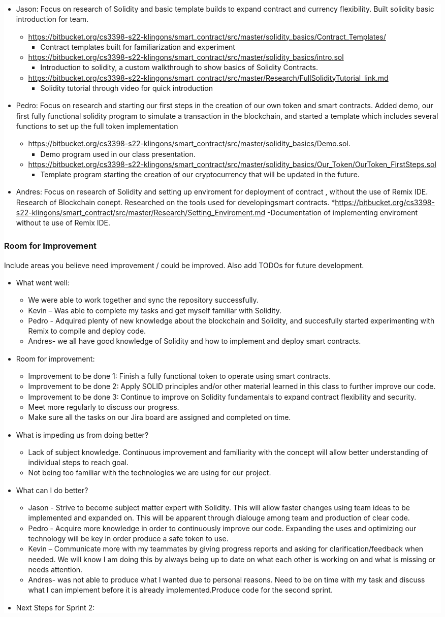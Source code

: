 - Jason: Focus on research of Solidity and basic template builds to expand contract and currency flexibility. Built solidity basic introduction for team.
    * https://bitbucket.org/cs3398-s22-klingons/smart_contract/src/master/solidity_basics/Contract_Templates/
       - Contract templates built for familiarization and experiment
    * https://bitbucket.org/cs3398-s22-klingons/smart_contract/src/master/solidity_basics/intro.sol
       - Introduction to solidity, a custom walkthrough to show basics of Solidity Contracts.
    * https://bitbucket.org/cs3398-s22-klingons/smart_contract/src/master/Research/FullSolidityTutorial_link.md
       - Solidity tutorial through video for quick introduction
       
- Pedro: Focus on research and starting our first steps in the creation of our own token and smart contracts. Added demo, our first fully functional
    solidity program to simulate a transaction in the blockchain, and started a template which includes several functions to set up the full token implementation
   * https://bitbucket.org/cs3398-s22-klingons/smart_contract/src/master/solidity_basics/Demo.sol.
       - Demo program used in our class presentation.
   * https://bitbucket.org/cs3398-s22-klingons/smart_contract/src/master/solidity_basics/Our_Token/OurToken_FirstSteps.sol
       - Template program starting the creation of our cryptocurrency that will be updated in the future.

- Andres: Focus on research of Solidity and setting up enviroment for deployment of contract , without the use of Remix IDE. Research of Blockchain conept. Researched on the tools used for developingsmart contracts.
	*https://bitbucket.org/cs3398-s22-klingons/smart_contract/src/master/Research/Setting_Enviroment.md
	-Documentation of implementing enviroment without te use of Remix IDE.


### Room for Improvement
Include areas you believe need improvement / could be improved. Also add TODOs for future development.

- What went well:
    *  We were able to work together and sync the repository successfully.
    *  Kevin – Was able to complete my tasks and get myself familiar with Solidity.
    *  Pedro - Adquired plenty of new knowledge about the blockchain and Solidity, and succesfully started experimenting with Remix to compile and deploy code.
	*  Andres- we all have good knowledge of Solidity and how to implement and deploy smart contracts.

- Room for improvement:
    * Improvement to be done 1: Finish a fully functional token to operate using smart contracts.
    * Improvement to be done 2: Apply SOLID principles and/or other material learned in this class to further improve our code.
    * Improvement to be done 3: Continue to improve on Solidity fundamentals to expand contract flexibility and security.
    * Meet more regularly to discuss our progress.
    * Make sure all the tasks on our Jira board are assigned and completed on time.
    
- What is impeding us from doing better?
    * Lack of subject knowledge. Continuous improvement and familiarity with the concept will allow better understanding of individual steps to reach goal.
    * Not being too familiar with the technologies we are using for our project. 

- What can I do better?
    * Jason - Strive to become subject matter expert with Solidity. This will allow faster changes using team ideas to be implemented and expanded on. This will be apparent through dialouge among team and production of clear code.
    * Pedro - Acquire more knowledge in order to continuously improve our code. Expanding the uses and optimizing our technology will be key in order produce a safe token to use.
    * Kevin – Communicate more with my teammates by giving progress reports and asking for clarification/feedback when needed. We will know I am doing this by always being up to date on what each other is working on and what is missing or needs attention. 
	* Andres- was not able to produce what I wanted due to personal reasons. Need to be on time with my task and discuss what I can implement before it is already implemented.Produce code for the second sprint. 
- Next Steps for Sprint 2: